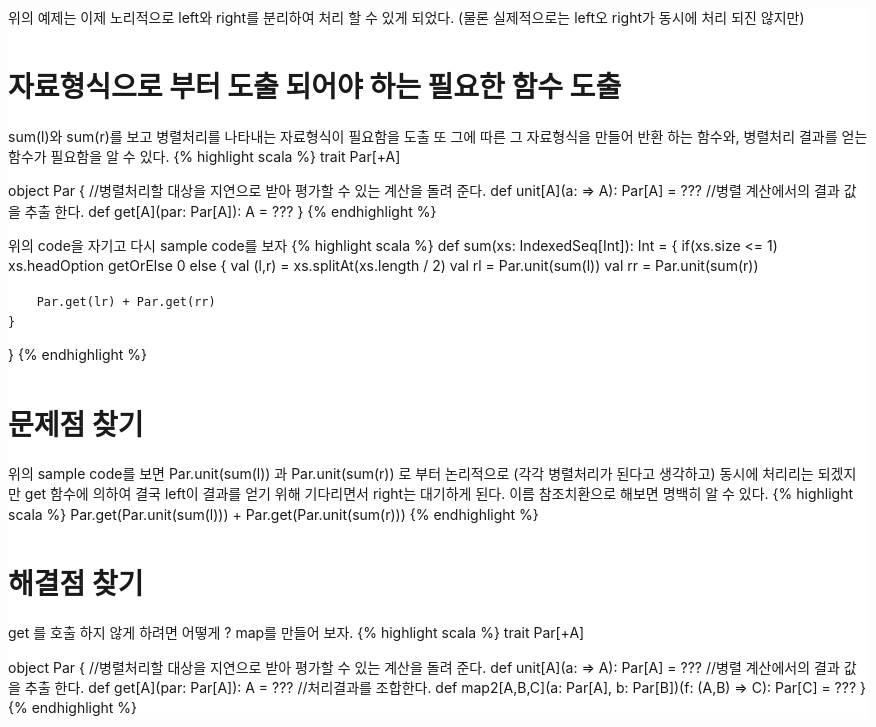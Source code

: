 위의 예제는 이제 노리적으로 left와 right를 분리하여 처리 할 수 있게 되었다.
(물론 실제적으로는 left오 right가 동시에 처리 되진 않지만)

# 자료형식으로 부터 도출 되어야 하는 필요한 함수 도출
sum(l)와 sum(r)를 보고 병렬처리를 나타내는 자료형식이 필요함을 도출 또 그에 따른 그 자료형식을 만들어 반환 하는 함수와, 병렬처리 결과를 얻는 함수가 필요함을 알 수 있다.
{% highlight scala %}
trait Par[+A]

object Par {
  //병렬처리할 대상을 지연으로 받아 평가할 수 있는 계산을 돌려 준다.
  def unit[A](a: => A): Par[A] = ???
  //병렬 계산에서의 결과 값을 추출 한다.
  def get[A](par: Par[A]): A = ???
}
{% endhighlight %}

위의 code을 자기고 다시 sample code를 보자
{% highlight scala %}
def sum(xs: IndexedSeq[Int]): Int = {
    if(xs.size  <= 1) xs.headOption getOrElse 0
    else {
        val (l,r) = xs.splitAt(xs.length / 2)
        val rl = Par.unit(sum(l))
        val rr = Par.unit(sum(r))

        Par.get(lr) + Par.get(rr)
    }
}
{% endhighlight %}

# 문제점 찾기
위의 sample code를 보면 Par.unit(sum(l)) 과 Par.unit(sum(r)) 로 부터 논리적으로
(각각 병렬처리가 된다고 생각하고) 동시에 처리리는 되겠지만 get 함수에 의하여 결국 left이 결과를 얻기 위해 기다리면서 right는 대기하게 된다. 이름 참조치환으로 해보면 명백히 알 수 있다.
{% highlight scala %}
Par.get(Par.unit(sum(l))) + Par.get(Par.unit(sum(r)))
{% endhighlight %}

# 해결점 찾기
get 를 호출 하지 않게 하려면 어떻게 ?
map를 만들어 보자.
{% highlight scala %}
trait Par[+A]

object Par {
  //병렬처리할 대상을 지연으로 받아 평가할 수 있는 계산을 돌려 준다.
  def unit[A](a: => A): Par[A] = ???
  //병렬 계산에서의 결과 값을 추출 한다.
  def get[A](par: Par[A]): A = ???
  //처리결과를 조합한다.
  def map2[A,B,C](a: Par[A], b: Par[B])(f: (A,B) => C): Par[C] = ???
}
{% endhighlight %}


[^1]: This is a footnote.
[kramdown]: https://kramdown.gettalong.org/
[Simple Texture]: https://github.com/yizeng/jekyll-theme-simple-texture